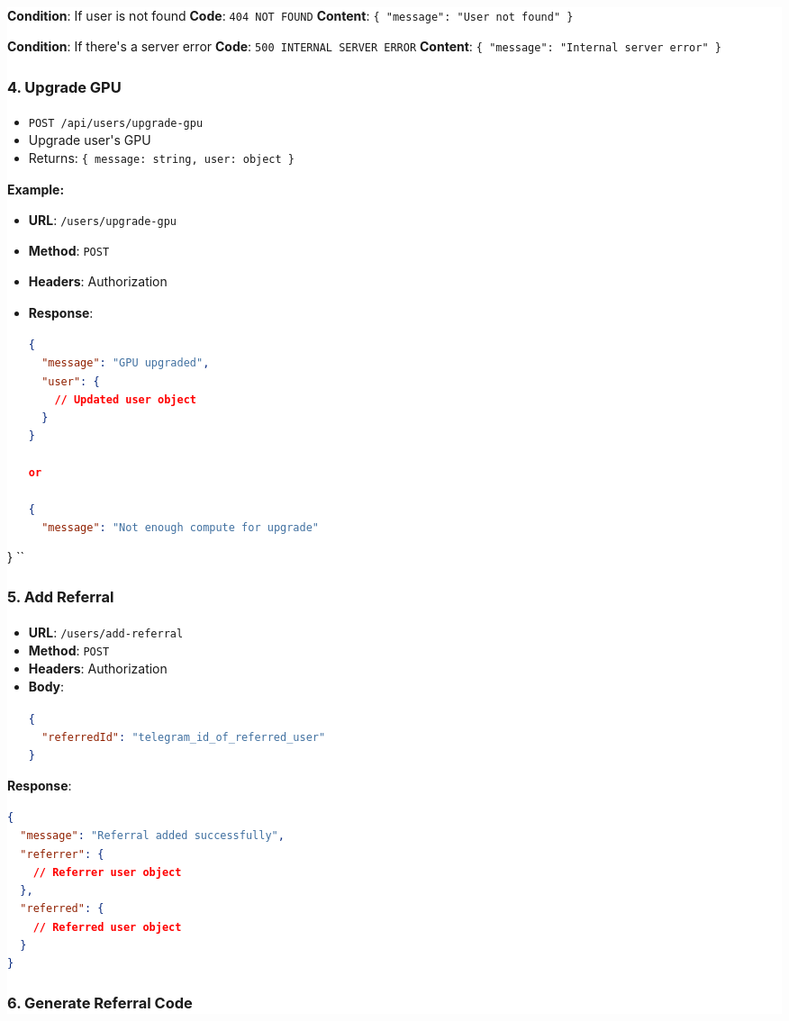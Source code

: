 **Condition**: If user is not found
**Code**: `404 NOT FOUND`
**Content**: `{ "message": "User not found" }`

**Condition**: If there's a server error
**Code**: `500 INTERNAL SERVER ERROR`
**Content**: `{ "message": "Internal server error" }`



### 4. Upgrade GPU

  - `POST /api/users/upgrade-gpu`
  - Upgrade user's GPU
  - Returns: `{ message: string, user: object }`

**Example:**

- **URL**: `/users/upgrade-gpu`
- **Method**: `POST`
- **Headers**: Authorization
- **Response**: 

  ```json
  {
    "message": "GPU upgraded",
    "user": {
      // Updated user object
    }
  }

  or

  {
    "message": "Not enough compute for upgrade"
}
  ``

### 5. Add Referral

- **URL**: `/users/add-referral`
- **Method**: `POST`
- **Headers**: Authorization
- **Body**:
  ```json
  {
    "referredId": "telegram_id_of_referred_user"
  }
  ```
 **Response**: 
  ```json
  {
    "message": "Referral added successfully",
    "referrer": {
      // Referrer user object
    },
    "referred": {
      // Referred user object
    }
  }
  ```
### 6. Generate Referral Code
